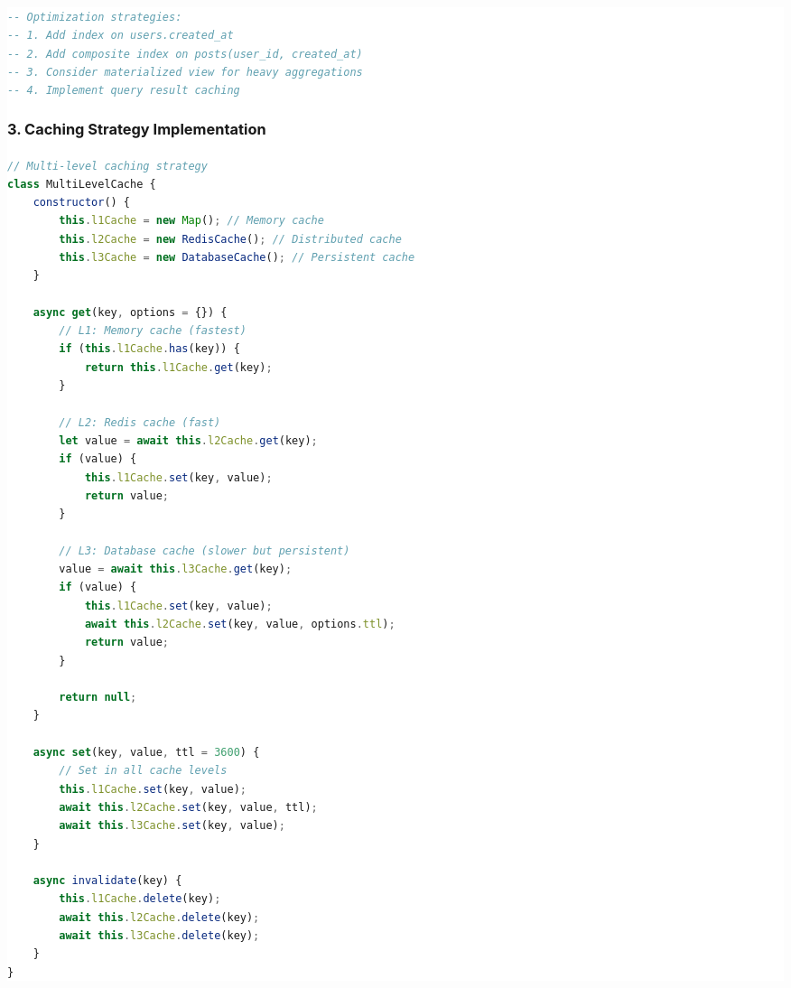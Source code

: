 ```sql
-- Optimization strategies:
-- 1. Add index on users.created_at
-- 2. Add composite index on posts(user_id, created_at)
-- 3. Consider materialized view for heavy aggregations
-- 4. Implement query result caching
```

### 3. Caching Strategy Implementation
```javascript
// Multi-level caching strategy
class MultiLevelCache {
    constructor() {
        this.l1Cache = new Map(); // Memory cache
        this.l2Cache = new RedisCache(); // Distributed cache
        this.l3Cache = new DatabaseCache(); // Persistent cache
    }
    
    async get(key, options = {}) {
        // L1: Memory cache (fastest)
        if (this.l1Cache.has(key)) {
            return this.l1Cache.get(key);
        }
        
        // L2: Redis cache (fast)
        let value = await this.l2Cache.get(key);
        if (value) {
            this.l1Cache.set(key, value);
            return value;
        }
        
        // L3: Database cache (slower but persistent)
        value = await this.l3Cache.get(key);
        if (value) {
            this.l1Cache.set(key, value);
            await this.l2Cache.set(key, value, options.ttl);
            return value;
        }
        
        return null;
    }
    
    async set(key, value, ttl = 3600) {
        // Set in all cache levels
        this.l1Cache.set(key, value);
        await this.l2Cache.set(key, value, ttl);
        await this.l3Cache.set(key, value);
    }
    
    async invalidate(key) {
        this.l1Cache.delete(key);
        await this.l2Cache.delete(key);
        await this.l3Cache.delete(key);
    }
}
```
